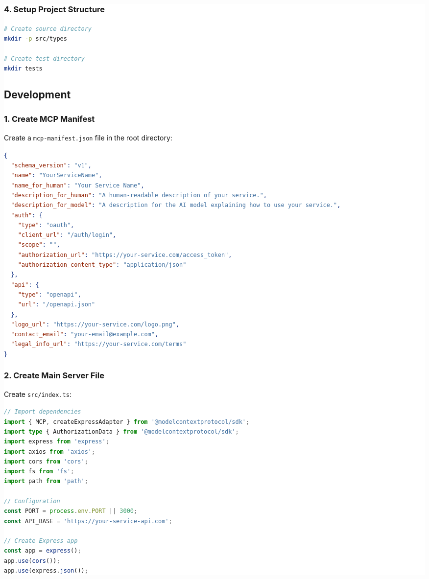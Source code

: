 ```json
```

### 4. Setup Project Structure

```bash
# Create source directory
mkdir -p src/types

# Create test directory
mkdir tests
```

## Development

### 1. Create MCP Manifest

Create a `mcp-manifest.json` file in the root directory:

```json
{
  "schema_version": "v1",
  "name": "YourServiceName",
  "name_for_human": "Your Service Name",
  "description_for_human": "A human-readable description of your service.",
  "description_for_model": "A description for the AI model explaining how to use your service.",
  "auth": {
    "type": "oauth",
    "client_url": "/auth/login",
    "scope": "",
    "authorization_url": "https://your-service.com/access_token",
    "authorization_content_type": "application/json"
  },
  "api": {
    "type": "openapi",
    "url": "/openapi.json"
  },
  "logo_url": "https://your-service.com/logo.png",
  "contact_email": "your-email@example.com",
  "legal_info_url": "https://your-service.com/terms"
}
```

### 2. Create Main Server File

Create `src/index.ts`:

```typescript
// Import dependencies
import { MCP, createExpressAdapter } from '@modelcontextprotocol/sdk';
import type { AuthorizationData } from '@modelcontextprotocol/sdk';
import express from 'express';
import axios from 'axios';
import cors from 'cors';
import fs from 'fs';
import path from 'path';

// Configuration
const PORT = process.env.PORT || 3000;
const API_BASE = 'https://your-service-api.com';

// Create Express app
const app = express();
app.use(cors());
app.use(express.json());

```